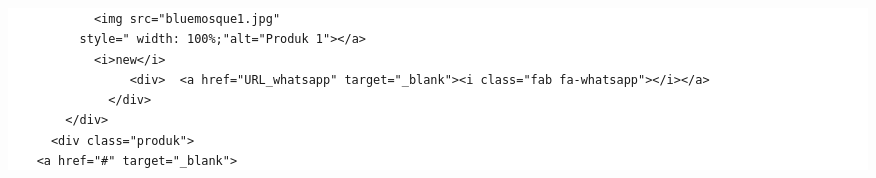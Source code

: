                 <img src="bluemosque1.jpg" 
              style=" width: 100%;"alt="Produk 1"></a>
                <i>new</i>
                     <div>  <a href="URL_whatsapp" target="_blank"><i class="fab fa-whatsapp"></i></a>
                  </div>
            </div>
          <div class="produk">
        <a href="#" target="_blank">